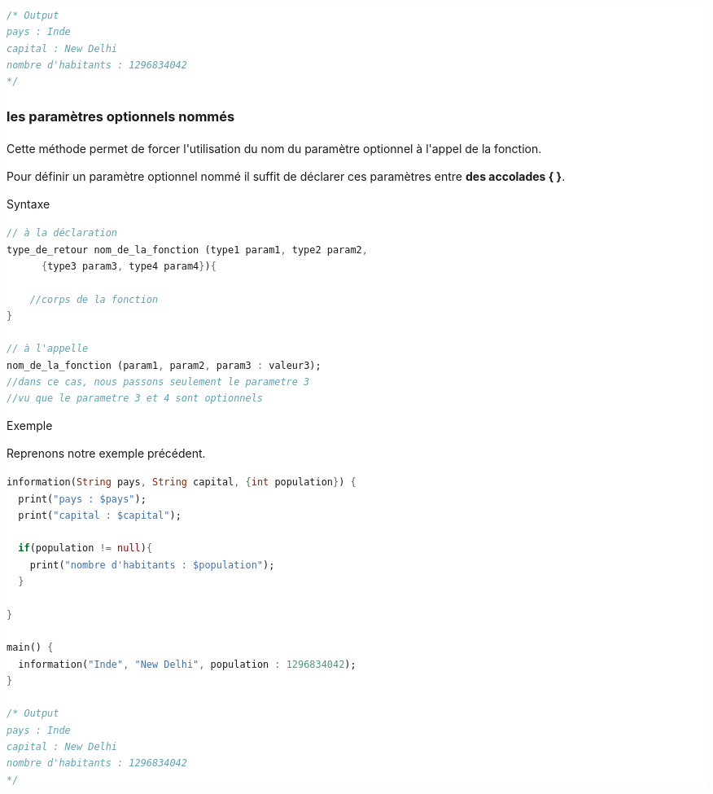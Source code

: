 ```dart
/* Output
pays : Inde
capital : New Delhi
nombre d'habitants : 1296834042
*/
```

### les paramètres optionnels nommés

Cette méthode permet de forcer l'utilisation du nom du paramètre optionnel à l'appel de la fonction.

Pour définir un paramètre optionnel nommé il suffit de déclarer ces paramètres entre **des accolades {   }**.

Syntaxe

```dart
// à la déclaration
type_de_retour nom_de_la_fonction (type1 param1, type2 param2, 
      {type3 param3, type4 param4}){

    //corps de la fonction
}

// à l'appelle
nom_de_la_fonction (param1, param2, param3 : valeur3);
//dans ce cas, nous passons seulement le parametre 3 
//vu que le parametre 3 et 4 sont optionnels
```



Exemple

Reprenons notre exemple précédent.

```dart
information(String pays, String capital, {int population}) {
  print("pays : $pays");
  print("capital : $capital");
  
  if(population != null){
    print("nombre d'habitants : $population");
  }
  
}

main() {
  information("Inde", "New Delhi", population : 1296834042);
}

/* Output
pays : Inde
capital : New Delhi
nombre d'habitants : 1296834042
*/
```
